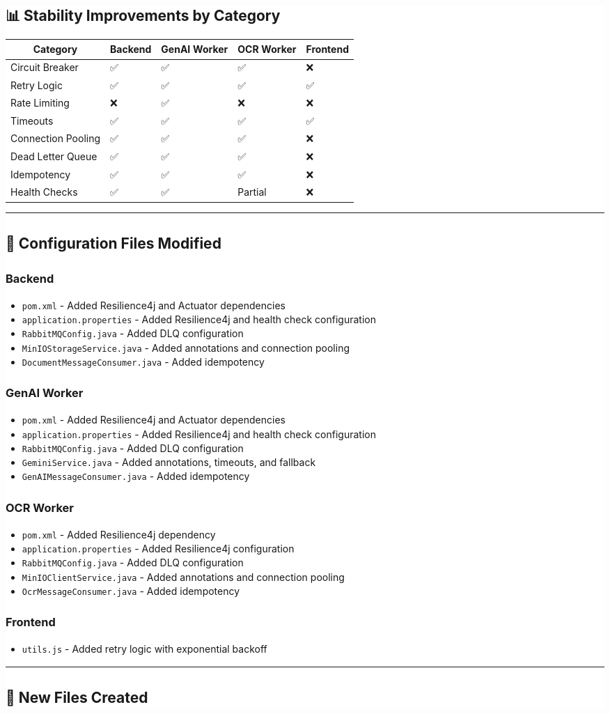 
## 📊 Stability Improvements by Category

| Category | Backend | GenAI Worker | OCR Worker | Frontend |
|----------|---------|--------------|------------|----------|
| Circuit Breaker | ✅ | ✅ | ✅ | ❌ |
| Retry Logic | ✅ | ✅ | ✅ | ✅ |
| Rate Limiting | ❌ | ✅ | ❌ | ❌ |
| Timeouts | ✅ | ✅ | ✅ | ✅ |
| Connection Pooling | ✅ | ✅ | ✅ | ❌ |
| Dead Letter Queue | ✅ | ✅ | ✅ | ❌ |
| Idempotency | ✅ | ✅ | ✅ | ❌ |
| Health Checks | ✅ | ✅ | Partial | ❌ |

---

## 🔧 Configuration Files Modified

### Backend
- `pom.xml` - Added Resilience4j and Actuator dependencies
- `application.properties` - Added Resilience4j and health check configuration
- `RabbitMQConfig.java` - Added DLQ configuration
- `MinIOStorageService.java` - Added annotations and connection pooling
- `DocumentMessageConsumer.java` - Added idempotency

### GenAI Worker
- `pom.xml` - Added Resilience4j and Actuator dependencies
- `application.properties` - Added Resilience4j and health check configuration
- `RabbitMQConfig.java` - Added DLQ configuration
- `GeminiService.java` - Added annotations, timeouts, and fallback
- `GenAIMessageConsumer.java` - Added idempotency

### OCR Worker
- `pom.xml` - Added Resilience4j dependency
- `application.properties` - Added Resilience4j configuration
- `RabbitMQConfig.java` - Added DLQ configuration
- `MinIOClientService.java` - Added annotations and connection pooling
- `OcrMessageConsumer.java` - Added idempotency

### Frontend
- `utils.js` - Added retry logic with exponential backoff

---

## 🚀 New Files Created
